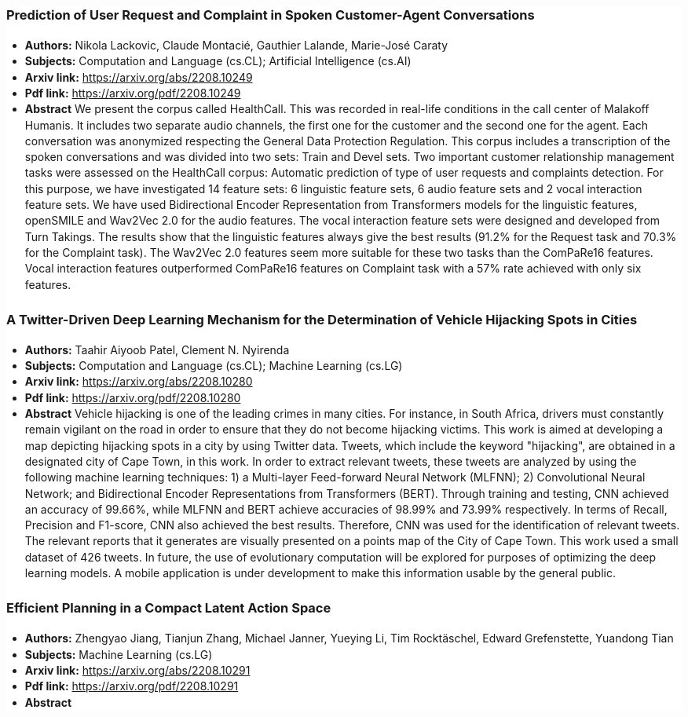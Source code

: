 ### Prediction of User Request and Complaint in Spoken Customer-Agent  Conversations
 - **Authors:** Nikola Lackovic, Claude Montacié, Gauthier Lalande, Marie-José Caraty
 - **Subjects:** Computation and Language (cs.CL); Artificial Intelligence (cs.AI)
 - **Arxiv link:** https://arxiv.org/abs/2208.10249
 - **Pdf link:** https://arxiv.org/pdf/2208.10249
 - **Abstract**
 We present the corpus called HealthCall. This was recorded in real-life conditions in the call center of Malakoff Humanis. It includes two separate audio channels, the first one for the customer and the second one for the agent. Each conversation was anonymized respecting the General Data Protection Regulation. This corpus includes a transcription of the spoken conversations and was divided into two sets: Train and Devel sets. Two important customer relationship management tasks were assessed on the HealthCall corpus: Automatic prediction of type of user requests and complaints detection. For this purpose, we have investigated 14 feature sets: 6 linguistic feature sets, 6 audio feature sets and 2 vocal interaction feature sets. We have used Bidirectional Encoder Representation from Transformers models for the linguistic features, openSMILE and Wav2Vec 2.0 for the audio features. The vocal interaction feature sets were designed and developed from Turn Takings. The results show that the linguistic features always give the best results (91.2% for the Request task and 70.3% for the Complaint task). The Wav2Vec 2.0 features seem more suitable for these two tasks than the ComPaRe16 features. Vocal interaction features outperformed ComPaRe16 features on Complaint task with a 57% rate achieved with only six features.
### A Twitter-Driven Deep Learning Mechanism for the Determination of  Vehicle Hijacking Spots in Cities
 - **Authors:** Taahir Aiyoob Patel, Clement N. Nyirenda
 - **Subjects:** Computation and Language (cs.CL); Machine Learning (cs.LG)
 - **Arxiv link:** https://arxiv.org/abs/2208.10280
 - **Pdf link:** https://arxiv.org/pdf/2208.10280
 - **Abstract**
 Vehicle hijacking is one of the leading crimes in many cities. For instance, in South Africa, drivers must constantly remain vigilant on the road in order to ensure that they do not become hijacking victims. This work is aimed at developing a map depicting hijacking spots in a city by using Twitter data. Tweets, which include the keyword "hijacking", are obtained in a designated city of Cape Town, in this work. In order to extract relevant tweets, these tweets are analyzed by using the following machine learning techniques: 1) a Multi-layer Feed-forward Neural Network (MLFNN); 2) Convolutional Neural Network; and Bidirectional Encoder Representations from Transformers (BERT). Through training and testing, CNN achieved an accuracy of 99.66%, while MLFNN and BERT achieve accuracies of 98.99% and 73.99% respectively. In terms of Recall, Precision and F1-score, CNN also achieved the best results. Therefore, CNN was used for the identification of relevant tweets. The relevant reports that it generates are visually presented on a points map of the City of Cape Town. This work used a small dataset of 426 tweets. In future, the use of evolutionary computation will be explored for purposes of optimizing the deep learning models. A mobile application is under development to make this information usable by the general public.
### Efficient Planning in a Compact Latent Action Space
 - **Authors:** Zhengyao Jiang, Tianjun Zhang, Michael Janner, Yueying Li, Tim Rocktäschel, Edward Grefenstette, Yuandong Tian
 - **Subjects:** Machine Learning (cs.LG)
 - **Arxiv link:** https://arxiv.org/abs/2208.10291
 - **Pdf link:** https://arxiv.org/pdf/2208.10291
 - **Abstract**